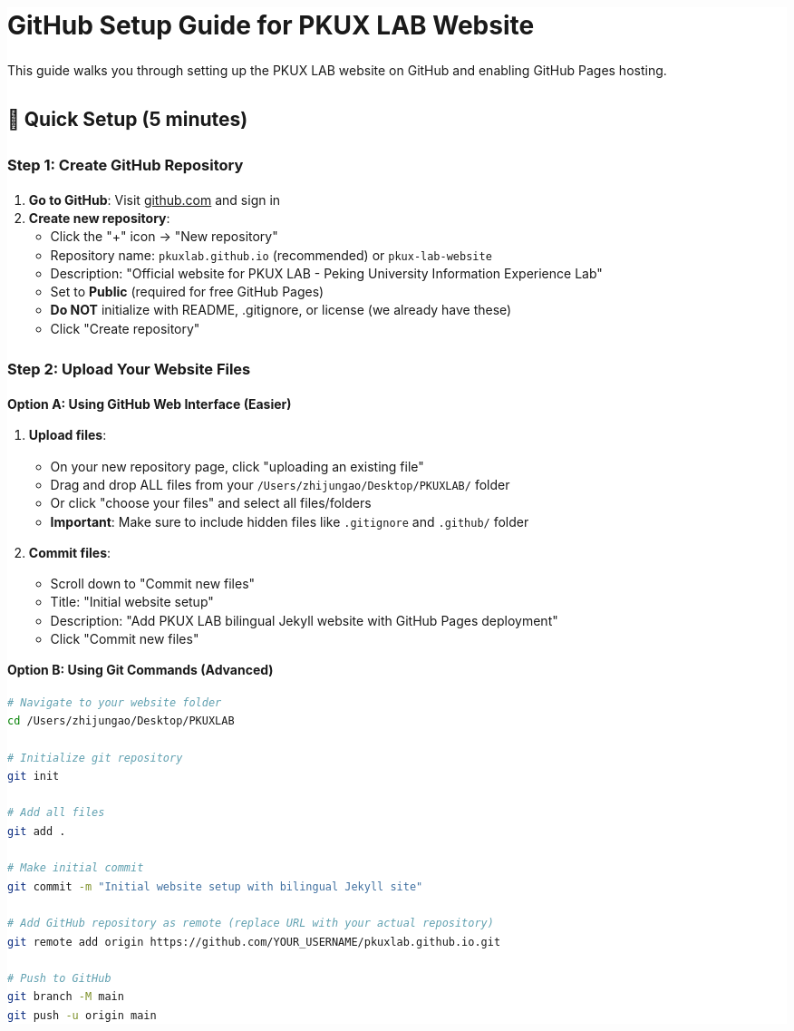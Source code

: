 # GitHub Setup Guide for PKUX LAB Website

This guide walks you through setting up the PKUX LAB website on GitHub and enabling GitHub Pages hosting.

## 🚀 Quick Setup (5 minutes)

### Step 1: Create GitHub Repository

1. **Go to GitHub**: Visit [github.com](https://github.com) and sign in
2. **Create new repository**:
   - Click the "+" icon → "New repository"
   - Repository name: `pkuxlab.github.io` (recommended) or `pkux-lab-website`
   - Description: "Official website for PKUX LAB - Peking University Information Experience Lab"
   - Set to **Public** (required for free GitHub Pages)
   - **Do NOT** initialize with README, .gitignore, or license (we already have these)
   - Click "Create repository"

### Step 2: Upload Your Website Files

**Option A: Using GitHub Web Interface (Easier)**

1. **Upload files**:
   - On your new repository page, click "uploading an existing file"
   - Drag and drop ALL files from your `/Users/zhijungao/Desktop/PKUXLAB/` folder
   - Or click "choose your files" and select all files/folders
   - **Important**: Make sure to include hidden files like `.gitignore` and `.github/` folder

2. **Commit files**:
   - Scroll down to "Commit new files"
   - Title: "Initial website setup"
   - Description: "Add PKUX LAB bilingual Jekyll website with GitHub Pages deployment"
   - Click "Commit new files"

**Option B: Using Git Commands (Advanced)**

```bash
# Navigate to your website folder
cd /Users/zhijungao/Desktop/PKUXLAB

# Initialize git repository
git init

# Add all files
git add .

# Make initial commit
git commit -m "Initial website setup with bilingual Jekyll site"

# Add GitHub repository as remote (replace URL with your actual repository)
git remote add origin https://github.com/YOUR_USERNAME/pkuxlab.github.io.git

# Push to GitHub
git branch -M main
git push -u origin main
```
